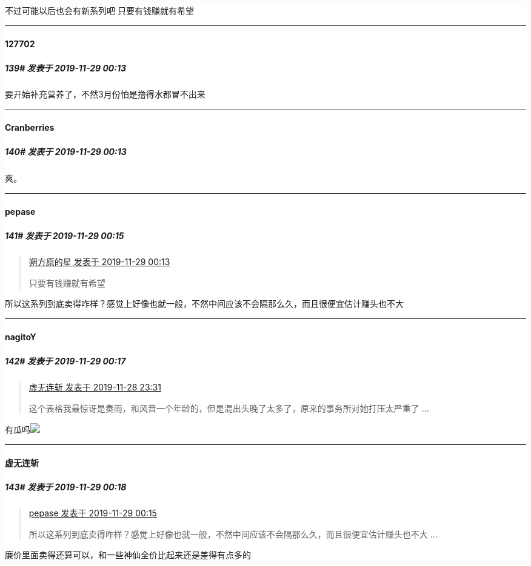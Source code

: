不过可能以后也会有新系列吧</blockquote>
只要有钱赚就有希望


-----

####  127702  
##### 139#       发表于 2019-11-29 00:13


要开始补充营养了，不然3月份怕是撸得水都冒不出来


-----

####  Cranberries  
##### 140#       发表于 2019-11-29 00:13


爽。


-----

####  pepase  
##### 141#       发表于 2019-11-29 00:15


<blockquote><a href="httphttps://bbs.saraba1st.com/2b/forum.php?mod=redirect&amp;goto=findpost&amp;pid=45652748&amp;ptid=1867310" target="_blank">朔方原的星 发表于 2019-11-29 00:13</a>

只要有钱赚就有希望</blockquote>
所以这系列到底卖得咋样？感觉上好像也就一般，不然中间应该不会隔那么久，而且很便宜估计赚头也不大


-----

####  nagitoY  
##### 142#       发表于 2019-11-29 00:17


<blockquote><a href="httphttps://bbs.saraba1st.com/2b/forum.php?mod=redirect&amp;goto=findpost&amp;pid=45652445&amp;ptid=1867310" target="_blank">虚无连斩 发表于 2019-11-28 23:31</a>

这个表格我最惊讶是奏雨，和风音一个年龄的，但是混出头晚了太多了，原来的事务所对她打压太严重了 ...</blockquote>
有瓜吗<img src="https://static.saraba1st.com/image/smiley/face2017/067.png" referrerpolicy="no-referrer">


-----

####  虚无连斩  
##### 143#       发表于 2019-11-29 00:18


<blockquote><a href="httphttps://bbs.saraba1st.com/2b/forum.php?mod=redirect&amp;goto=findpost&amp;pid=45652763&amp;ptid=1867310" target="_blank">pepase 发表于 2019-11-29 00:15</a>

所以这系列到底卖得咋样？感觉上好像也就一般，不然中间应该不会隔那么久，而且很便宜估计赚头也不大 ...</blockquote>
廉价里面卖得还算可以，和一些神仙全价比起来还是差得有点多的
